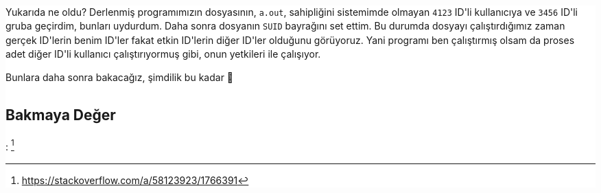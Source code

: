 Yukarıda ne oldu? Derlenmiş programımızın dosyasının, `a.out`, sahipliğini
sistemimde olmayan `4123` ID'li kullanıcıya ve `3456` ID'li gruba geçirdim,
bunları uydurdum. Daha sonra dosyanın `SUID` bayrağını set ettim. Bu durumda
dosyayı çalıştırdığımız zaman gerçek ID'lerin benim ID'ler fakat etkin ID'lerin
diğer ID'ler olduğunu görüyoruz. Yani programı ben çalıştırmış olsam da proses
adet diğer ID'li kullanıcı çalıştırıyormuş gibi, onun yetkileri ile çalışıyor.

Bunlara daha sonra bakacağız, şimdilik bu kadar 👋

## Bakmaya Değer

: [^11f]

[^1f]: <https://elixir.bootlin.com/linux/v6.9.5/source/include/linux/sched.h#L748>
[^2f]: <https://man7.org/linux/man-pages/man2/getrlimit.2.html>
[^3f]: <https://www.reddit.com/r/bash/comments/m709uv/what_does_ulimit_apply_to>
[^4f]: <https://man7.org/linux/man-pages/man2/getpid.2.html>
[^5f]: <https://man7.org/linux/man-pages/man3/id_t.3type.html>
[^6f]: Advanced Programming in the UNIX Environment, 3rd Edition
[^7f]: <https://unix.stackexchange.com/a/150980/285808>
[^8f]: <https://pubs.opengroup.org/onlinepubs/9699919799/basedefs/sys_types.h.html>
[^9f]: <https://en.cppreference.com/w/c/io/fprintf>
[^10f]: <https://elixir.bootlin.com/linux/v6.9.5/source/include/linux/cred.h#L111>
[^11f]: <https://stackoverflow.com/a/58123923/1766391>
[^12f]: <https://en.cppreference.com/w/c/types/integer>
